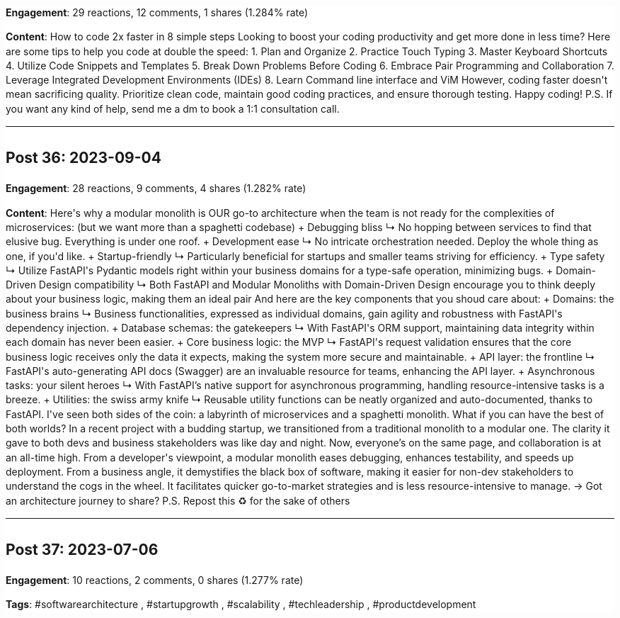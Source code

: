 **Engagement**: 29 reactions, 12 comments, 1 shares (1.284% rate)

**Content**:
How to code 2x faster in 8 simple steps Looking to boost your coding productivity and get more done in less time? Here are some tips to help you code at double the speed: 1. Plan and Organize 2. Practice Touch Typing 3. Master Keyboard Shortcuts 4. Utilize Code Snippets and Templates 5. Break Down Problems Before Coding 6. Embrace Pair Programming and Collaboration 7. Leverage Integrated Development Environments (IDEs) 8. Learn Command line interface and ViM However, coding faster doesn't mean sacrificing quality. Prioritize clean code, maintain good coding practices, and ensure thorough testing. Happy coding! P.S. If you want any kind of help, send me a dm to book a 1:1 consultation call.

---

## Post 36: 2023-09-04

**Engagement**: 28 reactions, 9 comments, 4 shares (1.282% rate)

**Content**:
Here's why a modular monolith is OUR go-to architecture when the team is not ready for the complexities of microservices: (but we want more than a spaghetti codebase) + Debugging bliss ↳ No hopping between services to find that elusive bug. Everything is under one roof. + Development ease ↳ No intricate orchestration needed. Deploy the whole thing as one, if you'd like. + Startup-friendly ↳ Particularly beneficial for startups and smaller teams striving for efficiency. + Type safety ↳ Utilize FastAPI's Pydantic models right within your business domains for a type-safe operation, minimizing bugs. + Domain-Driven Design compatibility ↳ Both FastAPI and Modular Monoliths with Domain-Driven Design encourage you to think deeply about your business logic, making them an ideal pair And here are the key components that you shoud care about: + Domains: the business brains ↳ Business functionalities, expressed as individual domains, gain agility and robustness with FastAPI's dependency injection. + Database schemas: the gatekeepers ↳ With FastAPI's ORM support, maintaining data integrity within each domain has never been easier. + Core business logic: the MVP ↳ FastAPI's request validation ensures that the core business logic receives only the data it expects, making the system more secure and maintainable. + API layer: the frontline ↳ FastAPI's auto-generating API docs (Swagger) are an invaluable resource for teams, enhancing the API layer. + Asynchronous tasks: your silent heroes ↳ With FastAPI’s native support for asynchronous programming, handling resource-intensive tasks is a breeze. + Utilities: the swiss army knife ↳ Reusable utility functions can be neatly organized and auto-documented, thanks to FastAPI. I've seen both sides of the coin: a labyrinth of microservices and a spaghetti monolith. What if you can have the best of both worlds? In a recent project with a budding startup, we transitioned from a traditional monolith to a modular one. The clarity it gave to both devs and business stakeholders was like day and night. Now, everyone’s on the same page, and collaboration is at an all-time high. From a developer's viewpoint, a modular monolith eases debugging, enhances testability, and speeds up deployment. From a business angle, it demystifies the black box of software, making it easier for non-dev stakeholders to understand the cogs in the wheel. It facilitates quicker go-to-market strategies and is less resource-intensive to manage. → Got an architecture journey to share? P.S. Repost this ♻️ for the sake of others

---

## Post 37: 2023-07-06

**Engagement**: 10 reactions, 2 comments, 0 shares (1.277% rate)

**Tags**: #softwarearchitecture , #startupgrowth , #scalability , #techleadership , #productdevelopment 

